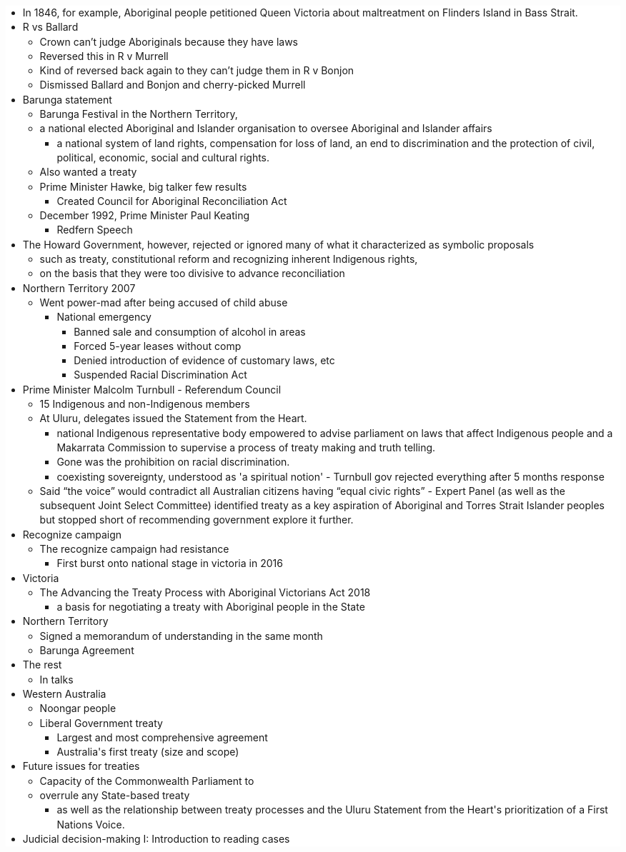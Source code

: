   - In 1846, for example, Aboriginal people petitioned Queen Victoria about maltreatment on Flinders Island in Bass Strait.
  - R vs Ballard
    - Crown can’t judge Aboriginals because they have laws
    - Reversed this in R v Murrell
    - Kind of reversed back again to they can’t judge them in R v Bonjon
    - Dismissed Ballard and Bonjon and cherry-picked Murrell 
  - Barunga statement
    -  Barunga Festival in the Northern Territory,
    - a national elected Aboriginal and Islander organisation to oversee Aboriginal and Islander affairs
      - a national system of land rights, compensation for loss of land, an end to discrimination and the protection of civil, political, economic, social and cultural rights. 
    - Also wanted a treaty
    - Prime Minister Hawke, big talker few results
      - Created Council for Aboriginal Reconciliation Act
    - December 1992, Prime Minister Paul Keating
      - Redfern Speech
  - The Howard Government, however, rejected or ignored many of what it characterized as symbolic proposals
    - such as treaty, constitutional reform and recognizing inherent Indigenous rights, 
    - on the basis that they were too divisive to advance reconciliation
  - Northern Territory 2007 
    - Went power-mad after being accused of child abuse
      - National emergency
        - Banned sale and consumption of alcohol in areas
        - Forced 5-year leases without comp
        - Denied introduction of evidence of customary laws, etc
        - Suspended Racial Discrimination Act
  -  Prime Minister Malcolm Turnbull
    - Referendum Council 
      - 15 Indigenous and non-Indigenous members
      - At Uluru, delegates issued the Statement from the Heart. 
        - national Indigenous representative body empowered to advise parliament on laws that affect Indigenous people and a Makarrata Commission to supervise a process of treaty making and truth telling.
        - Gone was the prohibition on racial discrimination.
        - coexisting sovereignty, understood as 'a spiritual notion'
    - Turnbull gov rejected everything after 5 months response
      - Said “the voice” would contradict all Australian citizens having “equal civic rights”
    - Expert Panel (as well as the subsequent Joint Select Committee) identified treaty as a key aspiration of Aboriginal and Torres Strait Islander peoples but stopped short of recommending government explore it further. 
  - Recognize campaign
    - The recognize campaign had resistance
      - First burst onto national stage in victoria in 2016
  - Victoria
    - The Advancing the Treaty Process with Aboriginal Victorians Act 2018
      -  a basis for negotiating a treaty with Aboriginal people in the State
  - Northern Territory
    - Signed a memorandum of understanding in the same month 
    - Barunga Agreement
  - The rest
    - In talks
  - Western Australia 
    - Noongar people 
    - Liberal Government treaty
      - Largest and most comprehensive agreement
      - Australia's first treaty (size and scope)
  - Future issues for treaties
    - Capacity of the Commonwealth Parliament to
    - overrule any State-based treaty
      - as well as the relationship between treaty processes and the Uluru Statement from the Heart's prioritization of a First Nations Voice. 
- Judicial decision-making I: Introduction to reading cases